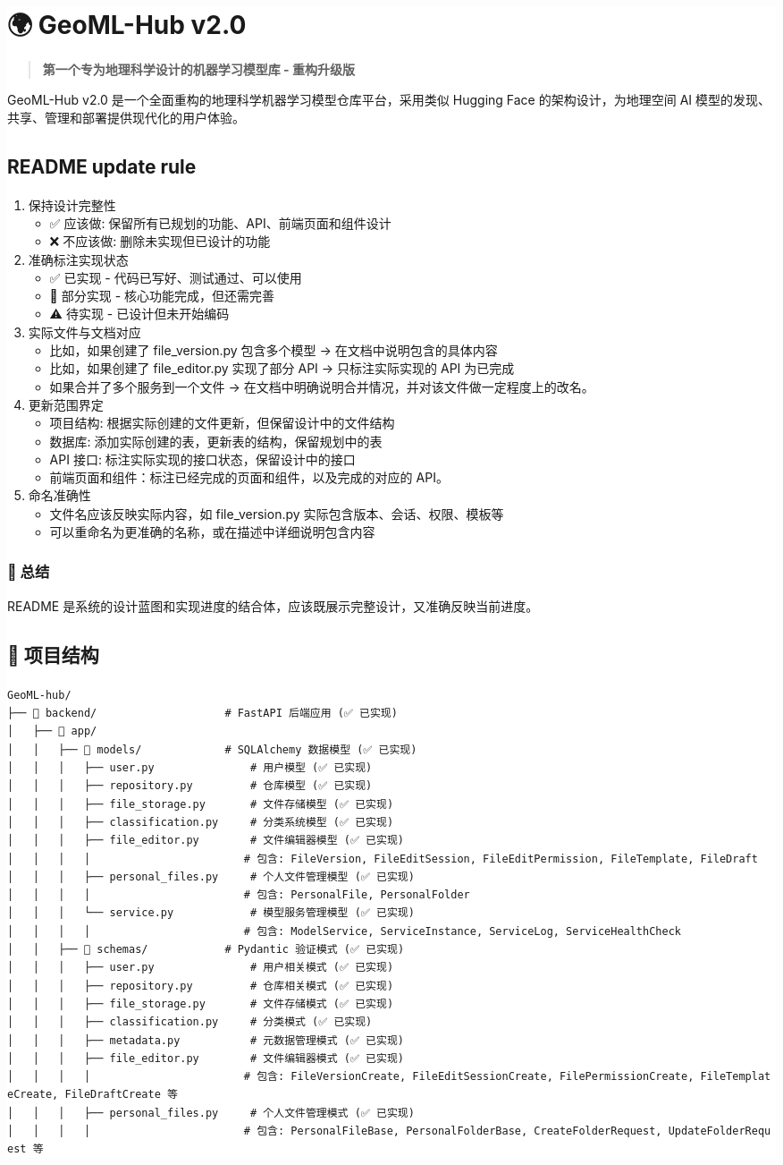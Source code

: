 # 🌍 GeoML-Hub v2.0

> **第一个专为地理科学设计的机器学习模型库 - 重构升级版**

GeoML-Hub v2.0 是一个全面重构的地理科学机器学习模型仓库平台，采用类似 Hugging Face 的架构设计，为地理空间 AI 模型的发现、共享、管理和部署提供现代化的用户体验。

## README update rule

1. 保持设计完整性
   - ✅ 应该做: 保留所有已规划的功能、API、前端页面和组件设计
   - ❌ 不应该做: 删除未实现但已设计的功能
2. 准确标注实现状态
   - ✅ 已实现 - 代码已写好、测试通过、可以使用
   - 🔄 部分实现 - 核心功能完成，但还需完善
   - ⚠️ 待实现 - 已设计但未开始编码
3. 实际文件与文档对应
   - 比如，如果创建了 file_version.py 包含多个模型 → 在文档中说明包含的具体内容
   - 比如，如果创建了 file_editor.py 实现了部分 API → 只标注实际实现的 API 为已完成
   - 如果合并了多个服务到一个文件 → 在文档中明确说明合并情况，并对该文件做一定程度上的改名。
4. 更新范围界定
   - 项目结构: 根据实际创建的文件更新，但保留设计中的文件结构
   - 数据库: 添加实际创建的表，更新表的结构，保留规划中的表
   - API 接口: 标注实际实现的接口状态，保留设计中的接口
   - 前端页面和组件：标注已经完成的页面和组件，以及完成的对应的 API。
5. 命名准确性
   - 文件名应该反映实际内容，如 file_version.py 实际包含版本、会话、权限、模板等
   - 可以重命名为更准确的名称，或在描述中详细说明包含内容

### 🎯 总结

README 是系统的设计蓝图和实现进度的结合体，应该既展示完整设计，又准确反映当前进度。

## 📁 项目结构

```
GeoML-hub/
├── 📁 backend/                    # FastAPI 后端应用 (✅ 已实现)
│   ├── 📁 app/
│   │   ├── 📁 models/             # SQLAlchemy 数据模型 (✅ 已实现)
│   │   │   ├── user.py               # 用户模型 (✅ 已实现)
│   │   │   ├── repository.py         # 仓库模型 (✅ 已实现)
│   │   │   ├── file_storage.py       # 文件存储模型 (✅ 已实现)
│   │   │   ├── classification.py     # 分类系统模型 (✅ 已实现)
│   │   │   ├── file_editor.py        # 文件编辑器模型 (✅ 已实现)
│   │   │   │                        # 包含: FileVersion, FileEditSession, FileEditPermission, FileTemplate, FileDraft
│   │   │   ├── personal_files.py     # 个人文件管理模型 (✅ 已实现)
│   │   │   │                        # 包含: PersonalFile, PersonalFolder
│   │   │   └── service.py            # 模型服务管理模型 (✅ 已实现)
│   │   │   │                        # 包含: ModelService, ServiceInstance, ServiceLog, ServiceHealthCheck
│   │   ├── 📁 schemas/            # Pydantic 验证模式 (✅ 已实现)
│   │   │   ├── user.py               # 用户相关模式 (✅ 已实现)
│   │   │   ├── repository.py         # 仓库相关模式 (✅ 已实现)
│   │   │   ├── file_storage.py       # 文件存储模式 (✅ 已实现)
│   │   │   ├── classification.py     # 分类模式 (✅ 已实现)
│   │   │   ├── metadata.py           # 元数据管理模式 (✅ 已实现)
│   │   │   ├── file_editor.py        # 文件编辑器模式 (✅ 已实现)
│   │   │   │                        # 包含: FileVersionCreate, FileEditSessionCreate, FilePermissionCreate, FileTemplateCreate, FileDraftCreate 等
│   │   │   ├── personal_files.py     # 个人文件管理模式 (✅ 已实现)
│   │   │   │                        # 包含: PersonalFileBase, PersonalFolderBase, CreateFolderRequest, UpdateFolderRequest 等
```